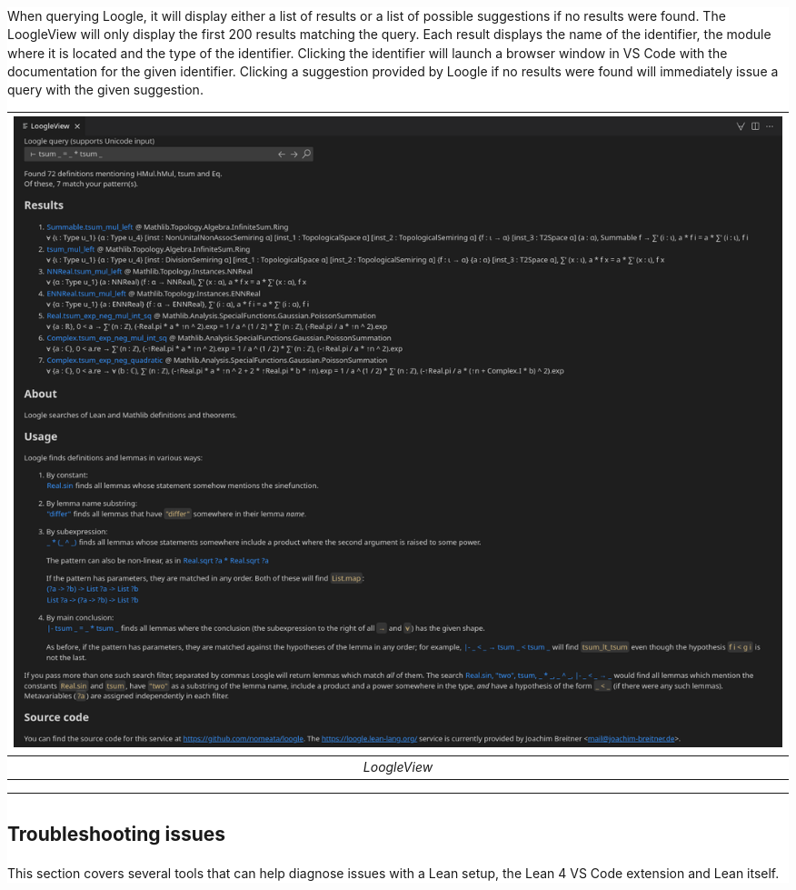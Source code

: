 When querying Loogle, it will display either a list of results or a list of possible suggestions if no results were found. The LoogleView will only display the first 200 results matching the query. Each result displays the name of the identifier, the module where it is located and the type of the identifier. Clicking the identifier will launch a browser window in VS Code with the documentation for the given identifier. Clicking a suggestion provided by Loogle if no results were found will immediately issue a query with the given suggestion.

| ![](images/loogleview.png) | 
| :--: | 
| *LoogleView* |

---

## Troubleshooting issues

This section covers several tools that can help diagnose issues with a Lean setup, the Lean 4 VS Code extension and Lean itself. 
